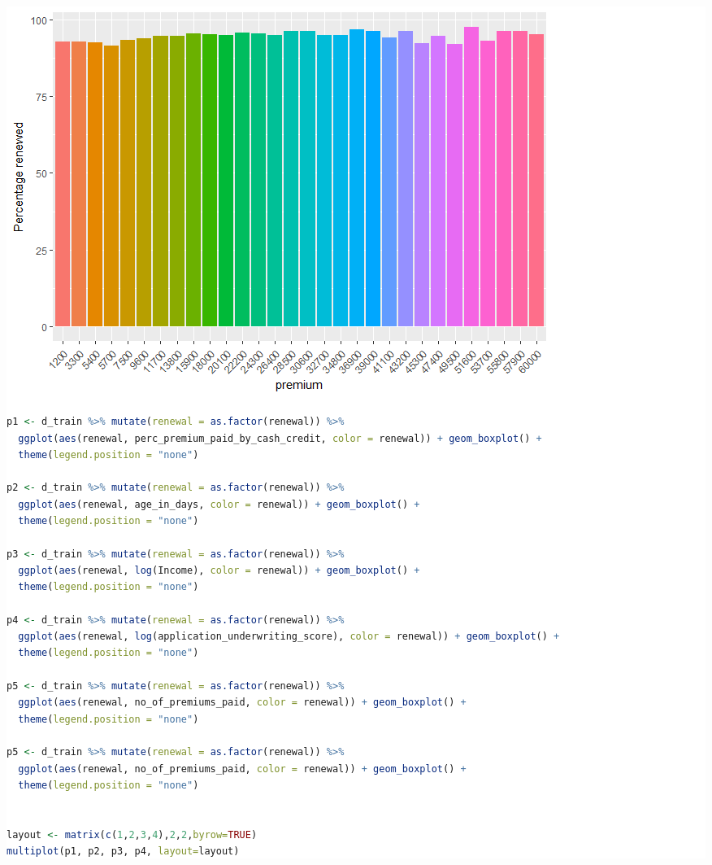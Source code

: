 ![](Mckinsey_markdown_files/figure-markdown_github-ascii_identifiers/unnamed-chunk-7-2.png)

``` r
p1 <- d_train %>% mutate(renewal = as.factor(renewal)) %>%
  ggplot(aes(renewal, perc_premium_paid_by_cash_credit, color = renewal)) + geom_boxplot() + 
  theme(legend.position = "none")

p2 <- d_train %>% mutate(renewal = as.factor(renewal)) %>%
  ggplot(aes(renewal, age_in_days, color = renewal)) + geom_boxplot() + 
  theme(legend.position = "none") 

p3 <- d_train %>% mutate(renewal = as.factor(renewal)) %>%
  ggplot(aes(renewal, log(Income), color = renewal)) + geom_boxplot() + 
  theme(legend.position = "none") 

p4 <- d_train %>% mutate(renewal = as.factor(renewal)) %>%
  ggplot(aes(renewal, log(application_underwriting_score), color = renewal)) + geom_boxplot() + 
  theme(legend.position = "none")

p5 <- d_train %>% mutate(renewal = as.factor(renewal)) %>%
  ggplot(aes(renewal, no_of_premiums_paid, color = renewal)) + geom_boxplot() + 
  theme(legend.position = "none")

p5 <- d_train %>% mutate(renewal = as.factor(renewal)) %>%
  ggplot(aes(renewal, no_of_premiums_paid, color = renewal)) + geom_boxplot() + 
  theme(legend.position = "none")


layout <- matrix(c(1,2,3,4),2,2,byrow=TRUE)
multiplot(p1, p2, p3, p4, layout=layout)
```
